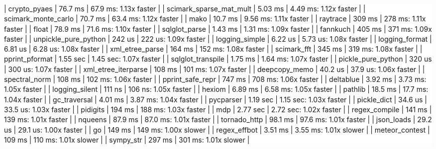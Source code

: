 | crypto_pyaes               | 76.7 ms                                                | 67.9 ms: 1.13x faster                                                 |
| scimark_sparse_mat_mult    | 5.03 ms                                                | 4.49 ms: 1.12x faster                                                 |
| scimark_monte_carlo        | 70.7 ms                                                | 63.4 ms: 1.12x faster                                                 |
| mako                       | 10.7 ms                                                | 9.56 ms: 1.11x faster                                                 |
| raytrace                   | 309 ms                                                 | 278 ms: 1.11x faster                                                  |
| float                      | 78.9 ms                                                | 71.6 ms: 1.10x faster                                                 |
| sqlglot_parse              | 1.43 ms                                                | 1.31 ms: 1.09x faster                                                 |
| fannkuch                   | 405 ms                                                 | 371 ms: 1.09x faster                                                  |
| unpickle_pure_python       | 242 us                                                 | 222 us: 1.09x faster                                                  |
| logging_simple             | 6.22 us                                                | 5.73 us: 1.08x faster                                                 |
| logging_format             | 6.81 us                                                | 6.28 us: 1.08x faster                                                 |
| xml_etree_parse            | 164 ms                                                 | 152 ms: 1.08x faster                                                  |
| scimark_fft                | 345 ms                                                 | 319 ms: 1.08x faster                                                  |
| pprint_pformat             | 1.55 sec                                               | 1.45 sec: 1.07x faster                                                |
| sqlglot_transpile          | 1.75 ms                                                | 1.64 ms: 1.07x faster                                                 |
| pickle_pure_python         | 320 us                                                 | 300 us: 1.07x faster                                                  |
| xml_etree_iterparse        | 108 ms                                                 | 101 ms: 1.07x faster                                                  |
| deepcopy_memo              | 40.2 us                                                | 37.9 us: 1.06x faster                                                 |
| spectral_norm              | 108 ms                                                 | 102 ms: 1.06x faster                                                  |
| pprint_safe_repr           | 747 ms                                                 | 708 ms: 1.06x faster                                                  |
| deltablue                  | 3.92 ms                                                | 3.73 ms: 1.05x faster                                                 |
| logging_silent             | 111 ns                                                 | 106 ns: 1.05x faster                                                  |
| hexiom                     | 6.89 ms                                                | 6.58 ms: 1.05x faster                                                 |
| pathlib                    | 18.5 ms                                                | 17.7 ms: 1.04x faster                                                 |
| gc_traversal               | 4.01 ms                                                | 3.87 ms: 1.04x faster                                                 |
| pycparser                  | 1.19 sec                                               | 1.15 sec: 1.03x faster                                                |
| pickle_dict                | 34.6 us                                                | 33.5 us: 1.03x faster                                                 |
| pidigits                   | 194 ms                                                 | 188 ms: 1.03x faster                                                  |
| mdp                        | 2.77 sec                                               | 2.72 sec: 1.02x faster                                                |
| regex_compile              | 141 ms                                                 | 139 ms: 1.01x faster                                                  |
| nqueens                    | 87.9 ms                                                | 87.0 ms: 1.01x faster                                                 |
| tornado_http               | 98.1 ms                                                | 97.6 ms: 1.01x faster                                                 |
| json_loads                 | 29.2 us                                                | 29.1 us: 1.00x faster                                                 |
| go                         | 149 ms                                                 | 149 ms: 1.00x slower                                                  |
| regex_effbot               | 3.51 ms                                                | 3.55 ms: 1.01x slower                                                 |
| meteor_contest             | 109 ms                                                 | 110 ms: 1.01x slower                                                  |
| sympy_str                  | 297 ms                                                 | 301 ms: 1.01x slower                                                  |